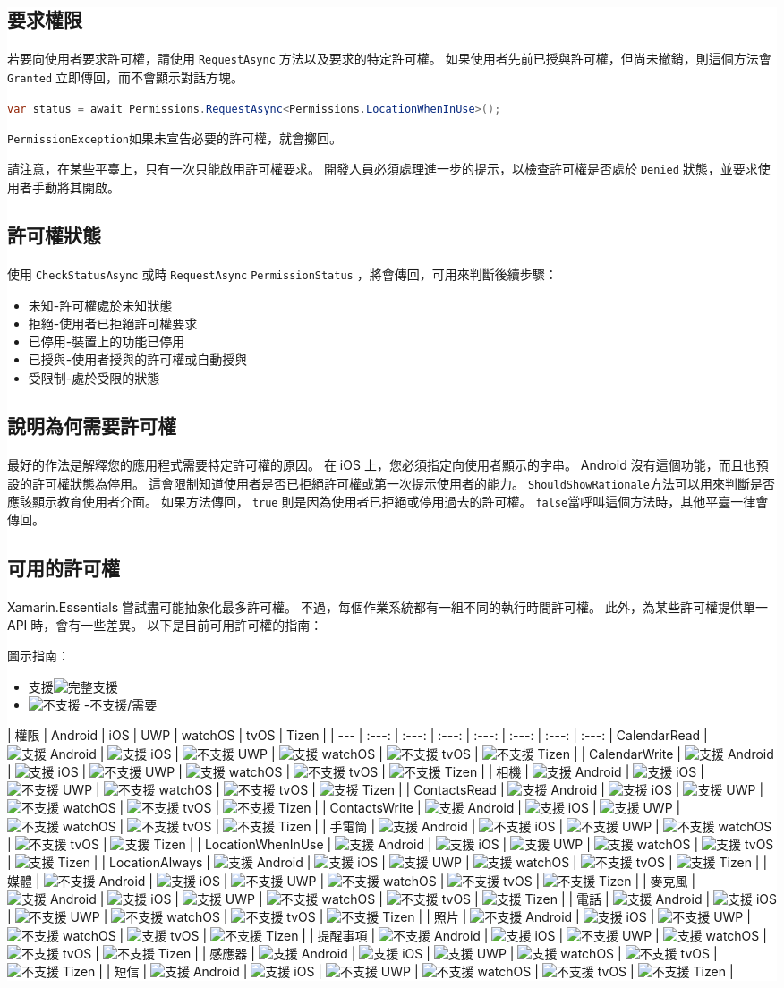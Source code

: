 ## <a name="requesting-permissions"></a>要求權限

若要向使用者要求許可權，請使用 `RequestAsync` 方法以及要求的特定許可權。 如果使用者先前已授與許可權，但尚未撤銷，則這個方法會 `Granted` 立即傳回，而不會顯示對話方塊。

```csharp
var status = await Permissions.RequestAsync<Permissions.LocationWhenInUse>();
```

`PermissionException`如果未宣告必要的許可權，就會擲回。

請注意，在某些平臺上，只有一次只能啟用許可權要求。 開發人員必須處理進一步的提示，以檢查許可權是否處於 `Denied` 狀態，並要求使用者手動將其開啟。 

## <a name="permission-status"></a>許可權狀態

使用 `CheckStatusAsync` 或時 `RequestAsync` `PermissionStatus` ，將會傳回，可用來判斷後續步驟：

* 未知-許可權處於未知狀態
* 拒絕-使用者已拒絕許可權要求
* 已停用-裝置上的功能已停用
* 已授與-使用者授與的許可權或自動授與
* 受限制-處於受限的狀態


## <a name="explain-why-permission-is-needed"></a>說明為何需要許可權

最好的作法是解釋您的應用程式需要特定許可權的原因。 在 iOS 上，您必須指定向使用者顯示的字串。 Android 沒有這個功能，而且也預設的許可權狀態為停用。 這會限制知道使用者是否已拒絕許可權或第一次提示使用者的能力。 `ShouldShowRationale`方法可以用來判斷是否應該顯示教育使用者介面。 如果方法傳回， `true` 則是因為使用者已拒絕或停用過去的許可權。 `false`當呼叫這個方法時，其他平臺一律會傳回。

## <a name="available-permissions"></a>可用的許可權

Xamarin.Essentials 嘗試盡可能抽象化最多許可權。 不過，每個作業系統都有一組不同的執行時間許可權。 此外，為某些許可權提供單一 API 時，會有一些差異。 以下是目前可用許可權的指南：

圖示指南：

* 支援![完整支援](~/media/shared/yes.png "完整支援")
* ![不支援](~/media/shared/no.png "不支援或不需要") -不支援/需要

| 權限 | Android | iOS | UWP | watchOS | tvOS | Tizen |
| --- | :---: | :---: | :---: | :---: | :---: | :---: | :---:
| CalendarRead   | ![支援 Android](~/media/shared/yes.png "支援 Android") | ![支援 iOS](~/media/shared/yes.png "支援 iOS") | ![不支援 UWP](~/media/shared/no.png "不支援 UWP") | ![支援 watchOS](~/media/shared/yes.png "支援 watchOS") | ![不支援 tvOS](~/media/shared/no.png "不支援 tvOS") | ![不支援 Tizen](~/media/shared/no.png "不支援 Tizen") |
| CalendarWrite | ![支援 Android](~/media/shared/yes.png "支援 Android") | ![支援 iOS](~/media/shared/yes.png "支援 iOS") | ![不支援 UWP](~/media/shared/no.png "不支援 UWP") | ![支援 watchOS](~/media/shared/yes.png "支援 watchOS") | ![不支援 tvOS](~/media/shared/no.png "不支援 tvOS") | ![不支援 Tizen](~/media/shared/no.png "不支援 Tizen") |
| 相機 | ![支援 Android](~/media/shared/yes.png "支援 Android") | ![支援 iOS](~/media/shared/yes.png "支援 iOS") | ![不支援 UWP](~/media/shared/no.png "不支援 UWP") | ![不支援 watchOS](~/media/shared/no.png "不支援 watchOS") | ![不支援 tvOS](~/media/shared/no.png "不支援 tvOS") | ![支援 Tizen](~/media/shared/yes.png "支援 Tizen") |
| ContactsRead | ![支援 Android](~/media/shared/yes.png "支援 Android") | ![支援 iOS](~/media/shared/yes.png "支援 iOS") | ![支援 UWP](~/media/shared/yes.png "支援 UWP") | ![不支援 watchOS](~/media/shared/no.png "不支援 watchOS") | ![不支援 tvOS](~/media/shared/no.png "不支援 tvOS") | ![不支援 Tizen](~/media/shared/no.png "不支援 Tizen") |
| ContactsWrite | ![支援 Android](~/media/shared/yes.png "支援 Android") | ![支援 iOS](~/media/shared/yes.png "支援 iOS") | ![支援 UWP](~/media/shared/yes.png "支援 UWP") | ![不支援 watchOS](~/media/shared/no.png "不支援 watchOS") | ![不支援 tvOS](~/media/shared/no.png "不支援 tvOS") | ![不支援 Tizen](~/media/shared/no.png "不支援 Tizen") |
| 手電筒 | ![支援 Android](~/media/shared/yes.png "支援 Android") | ![不支援 iOS](~/media/shared/no.png "不支援 iOS") | ![不支援 UWP](~/media/shared/no.png "不支援 UWP") | ![不支援 watchOS](~/media/shared/no.png "不支援 watchOS") | ![不支援 tvOS](~/media/shared/no.png "不支援 tvOS") | ![支援 Tizen](~/media/shared/yes.png "支援 Tizen") |
| LocationWhenInUse | ![支援 Android](~/media/shared/yes.png "支援 Android") | ![支援 iOS](~/media/shared/yes.png "支援 iOS") | ![支援 UWP](~/media/shared/yes.png "支援 UWP") | ![支援 watchOS](~/media/shared/yes.png "支援 watchOS") | ![支援 tvOS](~/media/shared/yes.png "支援 tvOS")  | ![支援 Tizen](~/media/shared/yes.png "支援 Tizen") |
| LocationAlways | ![支援 Android](~/media/shared/yes.png "支援 Android") | ![支援 iOS](~/media/shared/yes.png "支援 iOS") | ![支援 UWP](~/media/shared/yes.png "支援 UWP") | ![支援 watchOS](~/media/shared/yes.png "支援 watchOS") | ![不支援 tvOS](~/media/shared/no.png "不支援 tvOS") | ![支援 Tizen](~/media/shared/yes.png "支援 Tizen") |
| 媒體 | ![不支援 Android](~/media/shared/no.png "不支援 Android") | ![支援 iOS](~/media/shared/yes.png "支援 iOS") | ![不支援 UWP](~/media/shared/no.png "不支援 UWP") | ![不支援 watchOS](~/media/shared/no.png "不支援 watchOS") | ![不支援 tvOS](~/media/shared/no.png "不支援 tvOS") | ![不支援 Tizen](~/media/shared/no.png "不支援 Tizen") |
| 麥克風 | ![支援 Android](~/media/shared/yes.png "支援 Android") | ![支援 iOS](~/media/shared/yes.png "支援 iOS") | ![支援 UWP](~/media/shared/yes.png "支援 UWP") | ![不支援 watchOS](~/media/shared/no.png "不支援 watchOS") | ![不支援 tvOS](~/media/shared/no.png "不支援 tvOS") | ![支援 Tizen](~/media/shared/yes.png "支援 Tizen") |
| 電話 | ![支援 Android](~/media/shared/yes.png "支援 Android") | ![支援 iOS](~/media/shared/yes.png "支援 iOS") | ![不支援 UWP](~/media/shared/no.png "不支援 UWP") | ![不支援 watchOS](~/media/shared/no.png "不支援 watchOS") | ![不支援 tvOS](~/media/shared/no.png "不支援 tvOS") | ![不支援 Tizen](~/media/shared/no.png "不支援 Tizen") |
| 照片 | ![不支援 Android](~/media/shared/no.png "不支援 Android") | ![支援 iOS](~/media/shared/yes.png "支援 iOS") | ![不支援 UWP](~/media/shared/no.png "不支援 UWP") | ![不支援 watchOS](~/media/shared/no.png "不支援 watchOS") | ![支援 tvOS](~/media/shared/yes.png "支援 tvOS") | ![不支援 Tizen](~/media/shared/no.png "不支援 Tizen") |
| 提醒事項 | ![不支援 Android](~/media/shared/no.png "不支援 Android") | ![支援 iOS](~/media/shared/yes.png "支援 iOS") | ![不支援 UWP](~/media/shared/no.png "不支援 UWP") | ![支援 watchOS](~/media/shared/yes.png "支援 watchOS") | ![不支援 tvOS](~/media/shared/no.png "不支援 tvOS") | ![不支援 Tizen](~/media/shared/no.png "不支援 Tizen") |
| 感應器 | ![支援 Android](~/media/shared/yes.png "支援 Android") | ![支援 iOS](~/media/shared/yes.png "支援 iOS") | ![支援 UWP](~/media/shared/yes.png "支援 UWP") | ![支援 watchOS](~/media/shared/yes.png "支援 watchOS") | ![不支援 tvOS](~/media/shared/no.png "不支援 tvOS") | ![不支援 Tizen](~/media/shared/no.png "不支援 Tizen") |
| 短信 | ![支援 Android](~/media/shared/yes.png "支援 Android") | ![支援 iOS](~/media/shared/yes.png "支援 iOS") | ![不支援 UWP](~/media/shared/no.png "不支援 UWP") | ![不支援 watchOS](~/media/shared/no.png "不支援 watchOS") | ![不支援 tvOS](~/media/shared/no.png "不支援 tvOS") | ![不支援 Tizen](~/media/shared/no.png "不支援 Tizen") |